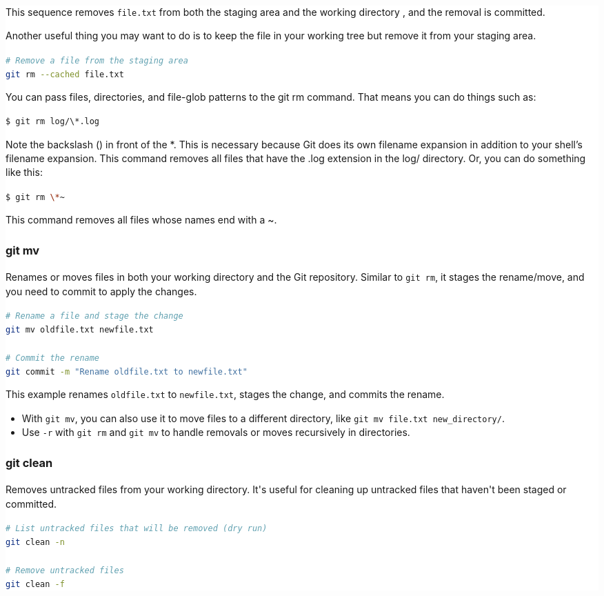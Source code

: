 This sequence removes `file.txt` from both the staging area and the working directory , and the removal is committed.

Another useful thing you may want to do is to keep the file in your working tree but remove it from your staging area.

```bash
# Remove a file from the staging area
git rm --cached file.txt
```	

You can pass files, directories, and file-glob patterns to the git rm command. That means you can do things such as:
```bash
$ git rm log/\*.log
```

Note the backslash (\) in front of the *. This is necessary because Git does its own filename expansion in addition to your shell’s filename expansion. This command removes all files that have the .log extension in the log/ directory. Or, you can do something like this:

```bash
$ git rm \*~

```

This command removes all files whose names end with a ~.

### git mv

Renames or moves files in both your working directory and the Git repository. Similar to `git rm`, it stages the rename/move, and you need to commit to apply the changes.

```bash
# Rename a file and stage the change
git mv oldfile.txt newfile.txt

# Commit the rename
git commit -m "Rename oldfile.txt to newfile.txt"
```

This example renames `oldfile.txt` to `newfile.txt`, stages the change, and commits the rename.

- With `git mv`, you can also use it to move files to a different directory, like `git mv file.txt new_directory/`.
- Use `-r` with `git rm` and `git mv` to handle removals or moves recursively in directories.

### git clean

Removes untracked files from your working directory. It's useful for cleaning up untracked files that haven't been staged or committed.

```bash
# List untracked files that will be removed (dry run)
git clean -n

# Remove untracked files
git clean -f
```
